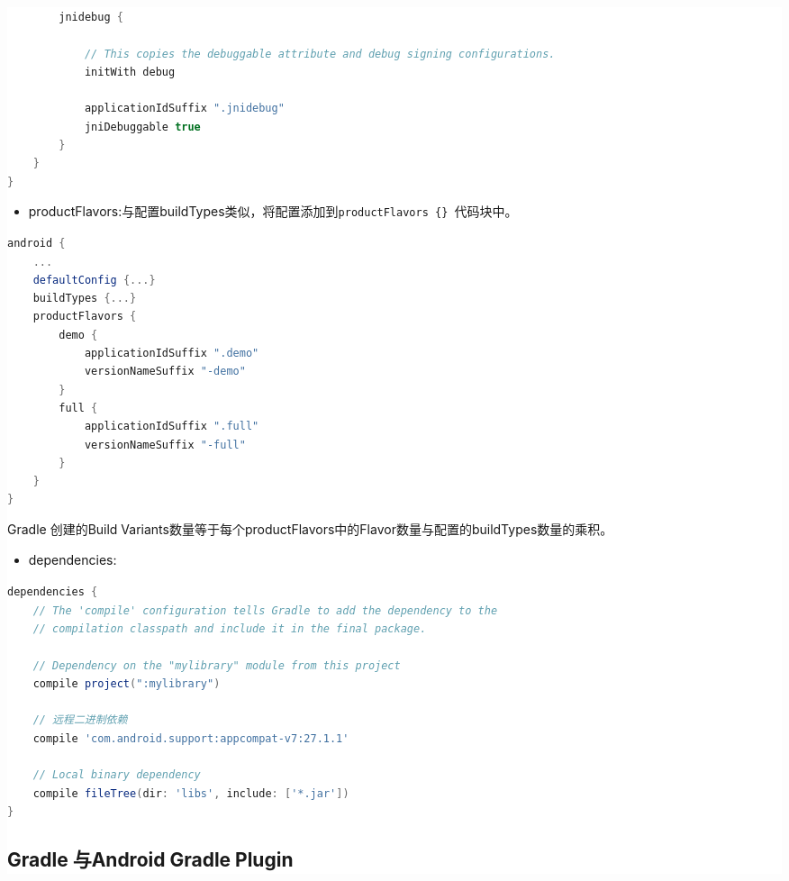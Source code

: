 ```groovy
        jnidebug {

            // This copies the debuggable attribute and debug signing configurations.
            initWith debug

            applicationIdSuffix ".jnidebug"
            jniDebuggable true
        }
    }
}
```

- productFlavors:与配置buildTypes类似，将配置添加到`productFlavors {} `代码块中。

```groovy
android {
    ...
    defaultConfig {...}
    buildTypes {...}
    productFlavors {
        demo {
            applicationIdSuffix ".demo"
            versionNameSuffix "-demo"
        }
        full {
            applicationIdSuffix ".full"
            versionNameSuffix "-full"
        }
    }
}
```

Gradle 创建的Build Variants数量等于每个productFlavors中的Flavor数量与配置的buildTypes数量的乘积。 

- dependencies:

```groovy
dependencies {
    // The 'compile' configuration tells Gradle to add the dependency to the
    // compilation classpath and include it in the final package.

    // Dependency on the "mylibrary" module from this project
    compile project(":mylibrary")

    // 远程二进制依赖
    compile 'com.android.support:appcompat-v7:27.1.1'

    // Local binary dependency
    compile fileTree(dir: 'libs', include: ['*.jar'])
}
```

## Gradle 与Android Gradle Plugin
